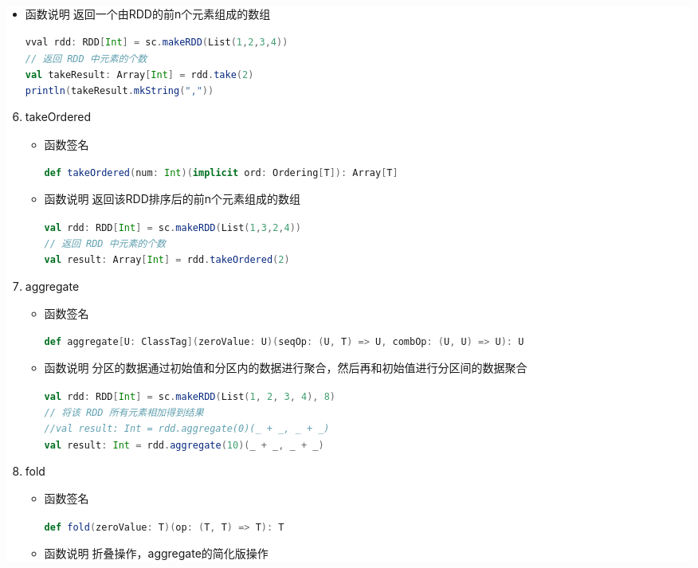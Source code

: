    + 函数说明
     返回一个由RDD的前n个元素组成的数组

     ```scala
     vval rdd: RDD[Int] = sc.makeRDD(List(1,2,3,4))
     // 返回 RDD 中元素的个数
     val takeResult: Array[Int] = rdd.take(2)
     println(takeResult.mkString(","))
     ```

     

6. takeOrdered

   + 函数签名

     ```scala
     def takeOrdered(num: Int)(implicit ord: Ordering[T]): Array[T]
     ```

   + 函数说明
     返回该RDD排序后的前n个元素组成的数组

     ```scala
     val rdd: RDD[Int] = sc.makeRDD(List(1,3,2,4))
     // 返回 RDD 中元素的个数
     val result: Array[Int] = rdd.takeOrdered(2)
     ```

     

7. aggregate

   + 函数签名

     ```scala
     def aggregate[U: ClassTag](zeroValue: U)(seqOp: (U, T) => U, combOp: (U, U) => U): U
     ```

   + 函数说明
     分区的数据通过初始值和分区内的数据进行聚合，然后再和初始值进行分区间的数据聚合

     ```scala
     val rdd: RDD[Int] = sc.makeRDD(List(1, 2, 3, 4), 8)
     // 将该 RDD 所有元素相加得到结果
     //val result: Int = rdd.aggregate(0)(_ + _, _ + _)
     val result: Int = rdd.aggregate(10)(_ + _, _ + _)
     ```

     

8. fold

   + 函数签名

     ```scala
     def fold(zeroValue: T)(op: (T, T) => T): T
     ```

   + 函数说明
     折叠操作，aggregate的简化版操作
